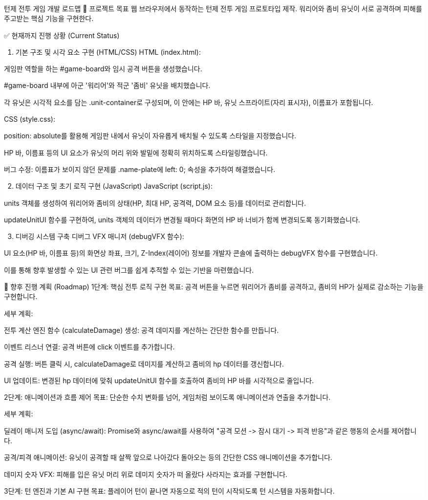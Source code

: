 턴제 전투 게임 개발 로드맵
🎯 프로젝트 목표
웹 브라우저에서 동작하는 턴제 전투 게임 프로토타입 제작. 워리어와 좀비 유닛이 서로 공격하며 피해를 주고받는 핵심 기능을 구현한다.

✅ 현재까지 진행 상황 (Current Status)
1. 기본 구조 및 시각 요소 구현 (HTML/CSS)
HTML (index.html):

게임판 역할을 하는 #game-board와 임시 공격 버튼을 생성했습니다.

#game-board 내부에 아군 '워리어'와 적군 '좀비' 유닛을 배치했습니다.

각 유닛은 시각적 요소를 담는 .unit-container로 구성되며, 이 안에는 HP 바, 유닛 스프라이트(자리 표시자), 이름표가 포함됩니다.

CSS (style.css):

position: absolute를 활용해 게임판 내에서 유닛이 자유롭게 배치될 수 있도록 스타일을 지정했습니다.

HP 바, 이름표 등의 UI 요소가 유닛의 머리 위와 발밑에 정확히 위치하도록 스타일링했습니다.

버그 수정: 이름표가 보이지 않던 문제를 .name-plate에 left: 0; 속성을 추가하여 해결했습니다.

2. 데이터 구조 및 초기 로직 구현 (JavaScript)
JavaScript (script.js):

units 객체를 생성하여 워리어와 좀비의 상태(HP, 최대 HP, 공격력, DOM 요소 등)를 데이터로 관리합니다.

updateUnitUI 함수를 구현하여, units 객체의 데이터가 변경될 때마다 화면의 HP 바 너비가 함께 변경되도록 동기화했습니다.

3. 디버깅 시스템 구축
디버그 VFX 매니저 (debugVFX 함수):

UI 요소(HP 바, 이름표 등)의 화면상 좌표, 크기, Z-Index(레이어) 정보를 개발자 콘솔에 출력하는 debugVFX 함수를 구현했습니다.

이를 통해 향후 발생할 수 있는 UI 관련 버그를 쉽게 추적할 수 있는 기반을 마련했습니다.

🚀 향후 진행 계획 (Roadmap)
1단계: 핵심 전투 로직 구현
목표: 공격 버튼을 누르면 워리어가 좀비를 공격하고, 좀비의 HP가 실제로 감소하는 기능을 구현합니다.

세부 계획:

전투 계산 엔진 함수 (calculateDamage) 생성: 공격 데미지를 계산하는 간단한 함수를 만듭니다.

이벤트 리스너 연결: 공격 버튼에 click 이벤트를 추가합니다.

공격 실행: 버튼 클릭 시, calculateDamage로 데미지를 계산하고 좀비의 hp 데이터를 갱신합니다.

UI 업데이트: 변경된 hp 데이터에 맞춰 updateUnitUI 함수를 호출하여 좀비의 HP 바를 시각적으로 줄입니다.

2단계: 애니메이션과 흐름 제어
목표: 단순한 수치 변화를 넘어, 게임처럼 보이도록 애니메이션과 연출을 추가합니다.

세부 계획:

딜레이 매니저 도입 (async/await): Promise와 async/await를 사용하여 "공격 모션 -> 잠시 대기 -> 피격 반응"과 같은 행동의 순서를 제어합니다.

공격/피격 애니메이션: 유닛이 공격할 때 살짝 앞으로 나아갔다 돌아오는 등의 간단한 CSS 애니메이션을 추가합니다.

데미지 숫자 VFX: 피해를 입은 유닛 머리 위로 데미지 숫자가 떠 올랐다 사라지는 효과를 구현합니다.

3단계: 턴 엔진과 기본 AI 구현
목표: 플레이어 턴이 끝나면 자동으로 적의 턴이 시작되도록 턴 시스템을 자동화합니다.
